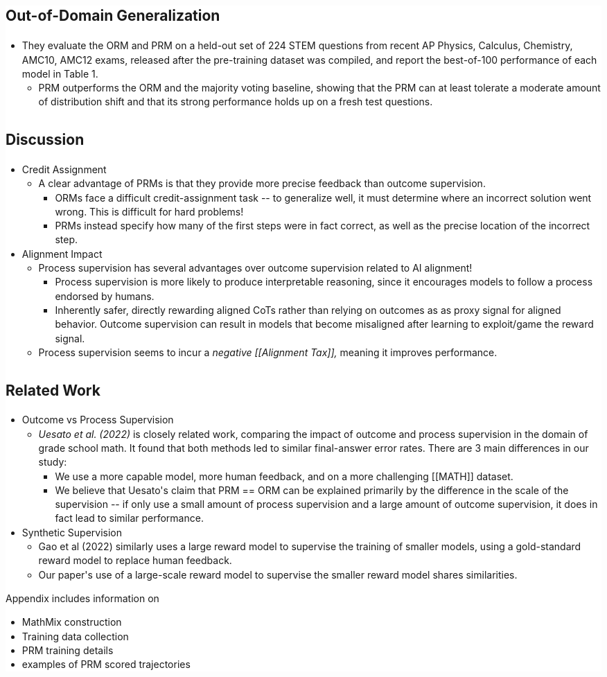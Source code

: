 ## Out-of-Domain Generalization
- They evaluate the ORM and PRM on a held-out set of 224 STEM questions from recent AP Physics, Calculus, Chemistry, AMC10, AMC12 exams, released after the pre-training dataset was compiled, and report the best-of-100 performance of each model in Table 1.
	- PRM outperforms the ORM and the majority voting baseline, showing that the PRM can at least tolerate a moderate amount of distribution shift and that its strong performance holds up on a fresh test questions.


## Discussion
- Credit Assignment
	- A clear advantage of PRMs is that they provide more precise feedback than outcome supervision.
		- ORMs face a difficult credit-assignment task -- to generalize well, it must determine where an incorrect solution went wrong. This is difficult for hard problems!
		- PRMs instead specify how many of the first steps were in fact correct, as well as the precise location of the incorrect step.
- Alignment Impact
	- Process supervision has several advantages over outcome supervision related to AI alignment!
		- Process supervision is more likely to produce interpretable reasoning, since it encourages models to follow a process endorsed by humans.
		- Inherently safer, directly rewarding aligned CoTs rather than relying on outcomes as as proxy signal for aligned behavior. Outcome supervision can result in models that become misaligned after learning to exploit/game the reward signal.
	- Process supervision seems to incur a *negative [[Alignment Tax]],* meaning it improves performance.


## Related Work
- Outcome vs Process Supervision
	- *Uesato et al. (2022)* is closely related work, comparing the impact of outcome and process supervision in the domain of grade school math. It found that both methods led to similar final-answer error rates. There are 3 main differences in our study:
		- We use a more capable model, more human feedback, and on a more challenging [[MATH]] dataset.
		- We believe that Uesato's claim that PRM == ORM can be explained primarily by the difference in the scale of the supervision -- if only use a small amount of process supervision and a large amount of outcome supervision, it does in fact lead to similar performance.
- Synthetic Supervision
	- Gao et al (2022) similarly uses a large reward model to supervise the training of smaller models, using a gold-standard reward model to replace human feedback. 
	- Our paper's use of a large-scale reward model to supervise the smaller reward model shares similarities.


Appendix includes information on 
- MathMix construction
- Training data collection
- PRM training details
- examples of PRM scored trajectories




